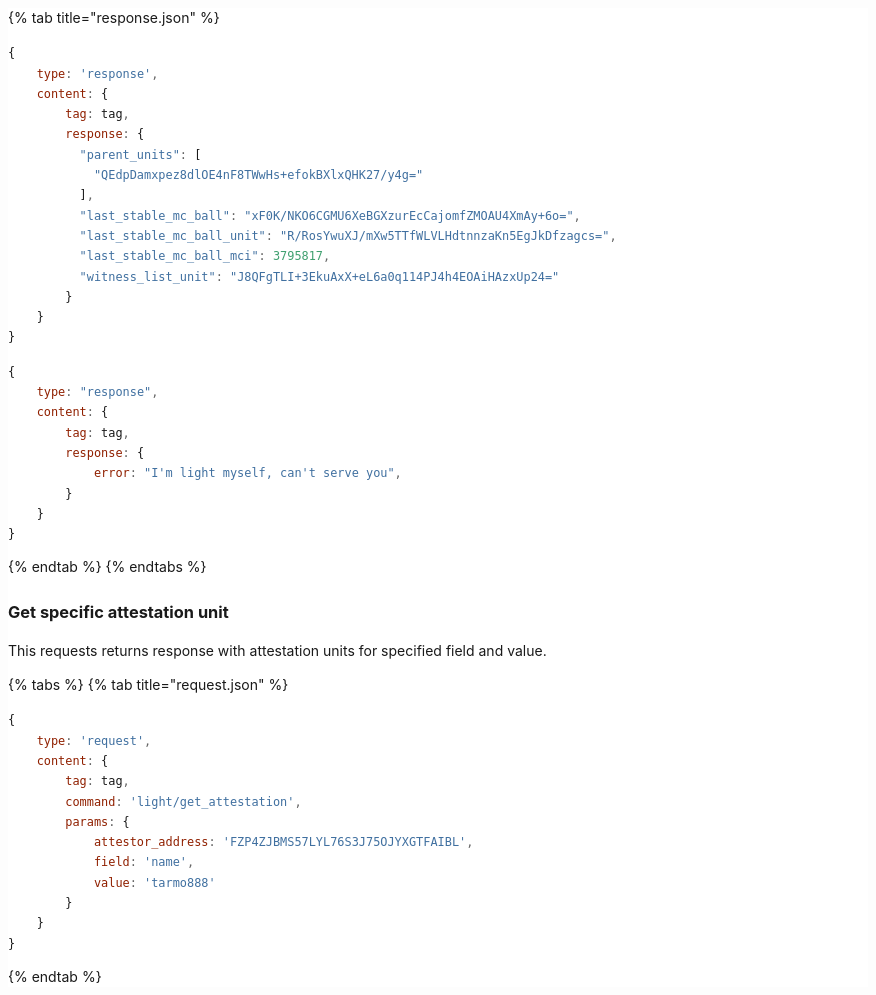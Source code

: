 {% tab title="response.json" %}
```javascript
{
    type: 'response',
    content: {
        tag: tag,
        response: {
          "parent_units": [
            "QEdpDamxpez8dlOE4nF8TWwHs+efokBXlxQHK27/y4g="
          ],
          "last_stable_mc_ball": "xF0K/NKO6CGMU6XeBGXzurEcCajomfZMOAU4XmAy+6o=",
          "last_stable_mc_ball_unit": "R/RosYwuXJ/mXw5TTfWLVLHdtnnzaKn5EgJkDfzagcs=",
          "last_stable_mc_ball_mci": 3795817,
          "witness_list_unit": "J8QFgTLI+3EkuAxX+eL6a0q114PJ4h4EOAiHAzxUp24="
        }
    }
}
```

```javascript
{
    type: "response",
    content: {
        tag: tag,
        response: {
            error: "I'm light myself, can't serve you",
        }
    }
}
```
{% endtab %}
{% endtabs %}

### **Get specific attestation unit**

This requests returns response with attestation units for specified field and value.

{% tabs %}
{% tab title="request.json" %}
```javascript
{
    type: 'request',
    content: {
        tag: tag,
        command: 'light/get_attestation',
        params: {
            attestor_address: 'FZP4ZJBMS57LYL76S3J75OJYXGTFAIBL',
            field: 'name',
            value: 'tarmo888'
        }
    }
}
```
{% endtab %}
